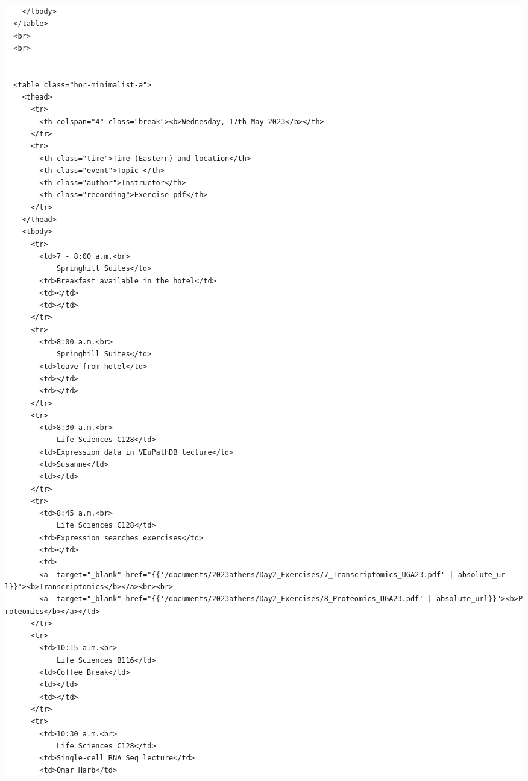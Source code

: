         </tbody>
      </table>
      <br>
      <br>    


      <table class="hor-minimalist-a">
        <thead>
          <tr>
            <th colspan="4" class="break"><b>Wednesday, 17th May 2023</b></th>
          </tr>
          <tr>
            <th class="time">Time (Eastern) and location</th>
            <th class="event">Topic </th>
            <th class="author">Instructor</th>
            <th class="recording">Exercise pdf</th>
          </tr>
        </thead>
        <tbody>         
          <tr>
            <td>7 - 8:00 a.m.<br>
                Springhill Suites</td>
            <td>Breakfast available in the hotel</td>
            <td></td>
            <td></td>
          </tr>
          <tr>
            <td>8:00 a.m.<br>
                Springhill Suites</td>
            <td>leave from hotel</td>
            <td></td>
            <td></td>
          </tr>
          <tr>
            <td>8:30 a.m.<br>
                Life Sciences C128</td>
            <td>Expression data in VEuPathDB lecture</td>
            <td>Susanne</td>
            <td></td>
          </tr>
          <tr>
            <td>8:45 a.m.<br>
                Life Sciences C128</td>
            <td>Expression searches exercises</td>
            <td></td>
            <td>
            <a  target="_blank" href="{{'/documents/2023athens/Day2_Exercises/7_Transcriptomics_UGA23.pdf' | absolute_url}}"><b>Transcriptomics</b></a><br><br>
            <a  target="_blank" href="{{'/documents/2023athens/Day2_Exercises/8_Proteomics_UGA23.pdf' | absolute_url}}"><b>Proteomics</b></a></td>
          </tr>
          <tr>
            <td>10:15 a.m.<br>
                Life Sciences B116</td>
            <td>Coffee Break</td>
            <td></td>
            <td></td>
          </tr>
          <tr>
            <td>10:30 a.m.<br>
                Life Sciences C128</td>
            <td>Single-cell RNA Seq lecture</td>
            <td>Omar Harb</td>